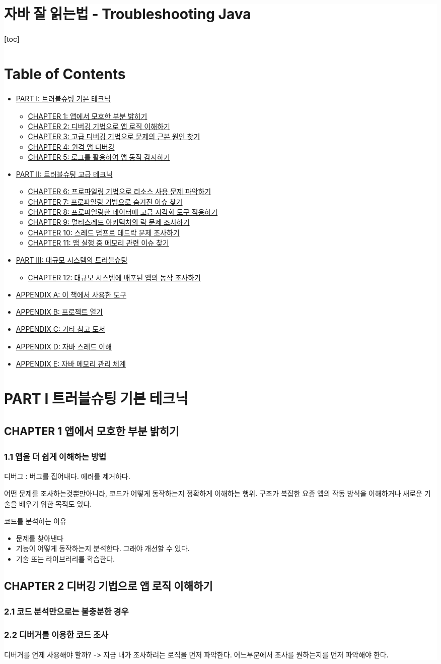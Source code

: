 # 자바 잘 읽는법 - Troubleshooting Java



[toc]



# Table of Contents

- [PART I: 트러블슈팅 기본 테크닉](#part-i-트러블슈팅-기본-테크닉)
  - [CHAPTER 1: 앱에서 모호한 부분 밝히기](#chapter-1-앱에서-모호한-부분-밝히기)
  - [CHAPTER 2: 디버깅 기법으로 앱 로직 이해하기](#chapter-2-디버깅-기법으로-앱-로직-이해하기)
  - [CHAPTER 3: 고급 디버깅 기법으로 문제의 근본 원인 찾기](#chapter-3-고급-디버깅-기법으로-문제의-근본-원인-찾기)
  - [CHAPTER 4: 원격 앱 디버깅](#chapter-4-원격-앱-디버깅)
  - [CHAPTER 5: 로그를 활용하여 앱 동작 감시하기](#chapter-5-로그를-활용하여-앱-동작-감시하기)

- [PART II: 트러블슈팅 고급 테크닉](#part-ii-트러블슈팅-고급-테크닉)
  - [CHAPTER 6: 프로파일링 기법으로 리소스 사용 문제 파악하기](#chapter-6-프로파일링-기법으로-리소스-사용-문제-파악하기)
  - [CHAPTER 7: 프로파일링 기법으로 숨겨진 이슈 찾기](#chapter-7-프로파일링-기법으로-숨겨진-이슈-찾기)
  - [CHAPTER 8: 프로파일링한 데이터에 고급 시각화 도구 적용하기](#chapter-8-프로파일링한-데이터에-고급-시각화-도구-적용하기)
  - [CHAPTER 9: 멀티스레드 아키텍처의 락 문제 조사하기](#chapter-9-멀티스레드-아키텍처의-락-문제-조사하기)
  - [CHAPTER 10: 스레드 덤프로 데드락 문제 조사하기](#chapter-10-스레드-덤프로-데드락-문제-조사하기)
  - [CHAPTER 11: 앱 실행 중 메모리 관련 이슈 찾기](#chapter-11-앱-실행-중-메모리-관련-이슈-찾기)

- [PART III: 대규모 시스템의 트러블슈팅](#part-iii-대규모-시스템의-트러블슈팅)
  - [CHAPTER 12: 대규모 시스템에 배포된 앱의 동작 조사하기](#chapter-12-대규모-시스템에-배포된-앱의-동작-조사하기)

- [APPENDIX A: 이 책에서 사용한 도구](#appendix-a-이-책에서-사용한-도구)
- [APPENDIX B: 프로젝트 열기](#appendix-b-프로젝트-열기)
- [APPENDIX C: 기타 참고 도서](#appendix-c-기타-참고-도서)
- [APPENDIX D: 자바 스레드 이해](#appendix-d-자바-스레드-이해)
- [APPENDIX E: 자바 메모리 관리 체계](#appendix-e-자바-메모리-관리-체계)



# PART I 트러블슈팅 기본 테크닉

## CHAPTER 1 앱에서 모호한 부분 밝히기
### 1.1 앱을 더 쉽게 이해하는 방법

디버그 : 버그를 집어내다. 에러를 제거하다.

어떤 문제를 조사하는것뿐만아니라, 코드가 어떻게 동작하는지 정확하게 이해하는 행위. 구조가 복잡한 요즘 앱의 작동 방식을 이해하거나 새로운 기술을 배우기 위한 목적도 있다.

코드를 분석하는 이유

* 문제를 찾아낸다
* 기능이 어떻게 동작하는지 분석한다. 그래야 개선할 수 있다.
* 기술 또는 라이브러리를 학습한다. 

## CHAPTER 2 디버깅 기법으로 앱 로직 이해하기
### 2.1 코드 분석만으로는 불충분한 경우
### 2.2 디버거를 이용한 코드 조사
디버거를 언제 사용해야 할까? -> 지금 내가 조사하려는 로직을 먼저 파악한다. 어느부분에서 조사를 원하는지를 먼저 파악해야 한다. 
